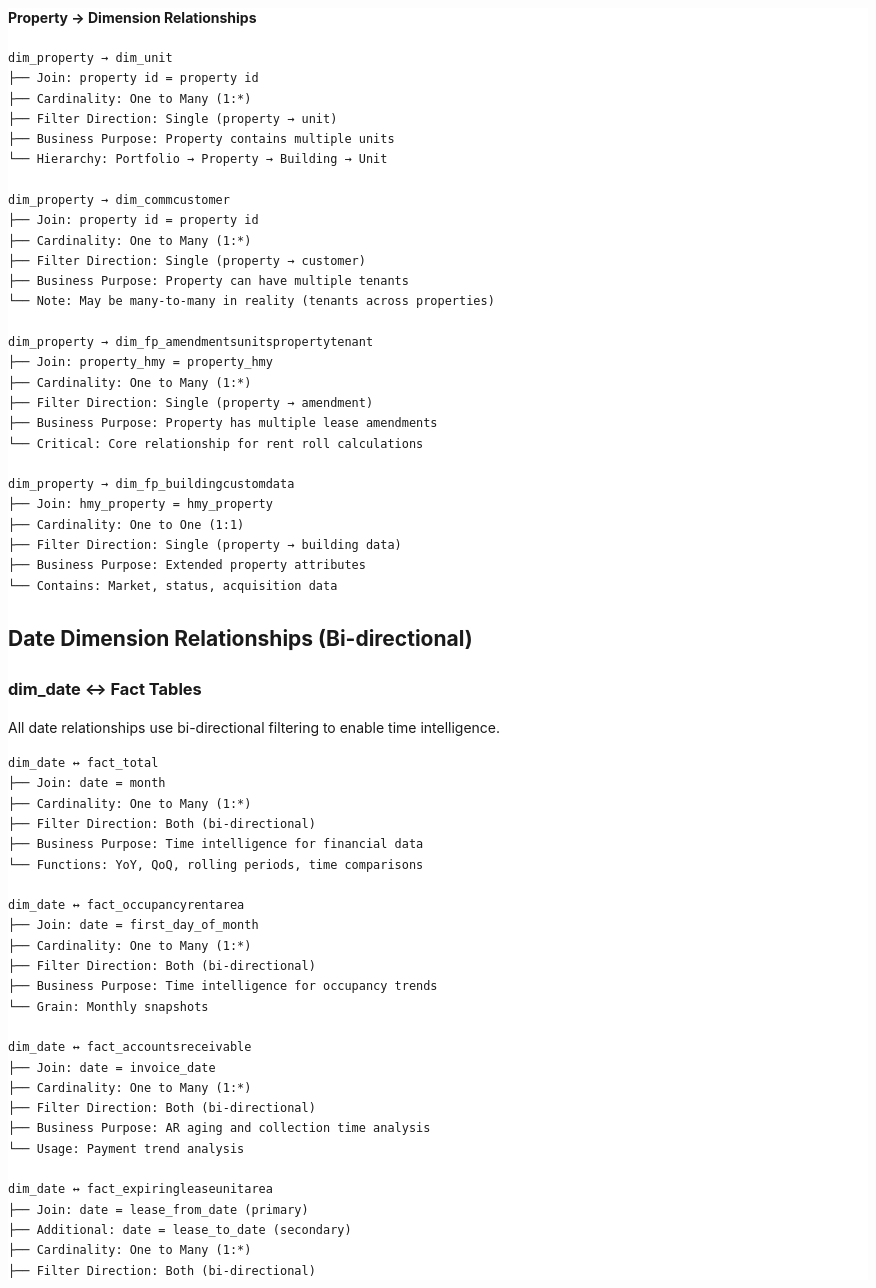 #### Property → Dimension Relationships
```
dim_property → dim_unit
├── Join: property id = property id
├── Cardinality: One to Many (1:*)
├── Filter Direction: Single (property → unit)
├── Business Purpose: Property contains multiple units
└── Hierarchy: Portfolio → Property → Building → Unit

dim_property → dim_commcustomer
├── Join: property id = property id
├── Cardinality: One to Many (1:*)
├── Filter Direction: Single (property → customer)
├── Business Purpose: Property can have multiple tenants
└── Note: May be many-to-many in reality (tenants across properties)

dim_property → dim_fp_amendmentsunitspropertytenant
├── Join: property_hmy = property_hmy
├── Cardinality: One to Many (1:*)
├── Filter Direction: Single (property → amendment)
├── Business Purpose: Property has multiple lease amendments
└── Critical: Core relationship for rent roll calculations

dim_property → dim_fp_buildingcustomdata
├── Join: hmy_property = hmy_property
├── Cardinality: One to One (1:1)
├── Filter Direction: Single (property → building data)
├── Business Purpose: Extended property attributes
└── Contains: Market, status, acquisition data
```

## Date Dimension Relationships (Bi-directional)

### dim_date ↔ Fact Tables
All date relationships use bi-directional filtering to enable time intelligence.

```
dim_date ↔ fact_total
├── Join: date = month
├── Cardinality: One to Many (1:*)
├── Filter Direction: Both (bi-directional)
├── Business Purpose: Time intelligence for financial data
└── Functions: YoY, QoQ, rolling periods, time comparisons

dim_date ↔ fact_occupancyrentarea
├── Join: date = first_day_of_month
├── Cardinality: One to Many (1:*)
├── Filter Direction: Both (bi-directional)
├── Business Purpose: Time intelligence for occupancy trends
└── Grain: Monthly snapshots

dim_date ↔ fact_accountsreceivable
├── Join: date = invoice_date
├── Cardinality: One to Many (1:*)
├── Filter Direction: Both (bi-directional)
├── Business Purpose: AR aging and collection time analysis
└── Usage: Payment trend analysis

dim_date ↔ fact_expiringleaseunitarea
├── Join: date = lease_from_date (primary)
├── Additional: date = lease_to_date (secondary)
├── Cardinality: One to Many (1:*)
├── Filter Direction: Both (bi-directional)
```